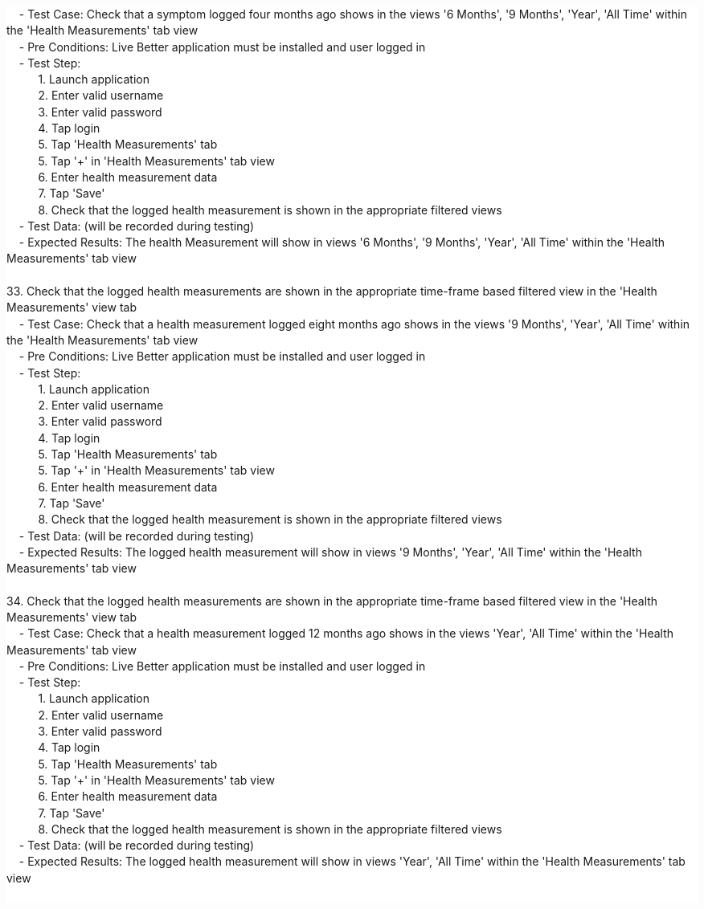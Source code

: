 &nbsp;&nbsp;&nbsp; - Test Case: Check that a symptom logged four months ago shows in the views '6 Months', '9 Months', 'Year', 'All Time' within the 'Health Measurements' tab view  <br/>
&nbsp;&nbsp;&nbsp; - Pre Conditions: Live Better application must be installed and user logged in <br/>
&nbsp;&nbsp;&nbsp; - Test Step: <br/>
&nbsp;&nbsp;&nbsp;&nbsp;&nbsp;&nbsp;&nbsp;&nbsp;&nbsp; 1. Launch application <br/>
&nbsp;&nbsp;&nbsp;&nbsp;&nbsp;&nbsp;&nbsp;&nbsp;&nbsp; 2. Enter valid username <br/>
&nbsp;&nbsp;&nbsp;&nbsp;&nbsp;&nbsp;&nbsp;&nbsp;&nbsp; 3. Enter valid password <br/>
&nbsp;&nbsp;&nbsp;&nbsp;&nbsp;&nbsp;&nbsp;&nbsp;&nbsp; 4. Tap login <br/>
&nbsp;&nbsp;&nbsp;&nbsp;&nbsp;&nbsp;&nbsp;&nbsp;&nbsp; 5. Tap 'Health Measurements' tab <br/>
&nbsp;&nbsp;&nbsp;&nbsp;&nbsp;&nbsp;&nbsp;&nbsp;&nbsp; 5. Tap '+' in 'Health Measurements' tab view <br/>
&nbsp;&nbsp;&nbsp;&nbsp;&nbsp;&nbsp;&nbsp;&nbsp;&nbsp; 6. Enter health measurement data  <br/>
&nbsp;&nbsp;&nbsp;&nbsp;&nbsp;&nbsp;&nbsp;&nbsp;&nbsp; 7. Tap 'Save' <br/>
&nbsp;&nbsp;&nbsp;&nbsp;&nbsp;&nbsp;&nbsp;&nbsp;&nbsp; 8. Check that the logged health measurement is shown in the appropriate filtered views <br/>
&nbsp;&nbsp;&nbsp; - Test Data: (will be recorded during testing) <br/>
&nbsp;&nbsp;&nbsp; - Expected Results: The health Measurement will show in views '6 Months', '9 Months', 'Year', 'All Time' within the 'Health Measurements' tab view <br/>
<br/>
33. Check that the logged health measurements are shown in the appropriate time-frame based filtered view in the 'Health Measurements' view tab <br/>
&nbsp;&nbsp;&nbsp; - Test Case: Check that a health measurement logged eight months ago shows in the views '9 Months', 'Year', 'All Time' within the 'Health Measurements' tab view  <br/>
&nbsp;&nbsp;&nbsp; - Pre Conditions: Live Better application must be installed and user logged in <br/>
&nbsp;&nbsp;&nbsp; - Test Step: <br/>
&nbsp;&nbsp;&nbsp;&nbsp;&nbsp;&nbsp;&nbsp;&nbsp;&nbsp; 1. Launch application <br/>
&nbsp;&nbsp;&nbsp;&nbsp;&nbsp;&nbsp;&nbsp;&nbsp;&nbsp; 2. Enter valid username <br/>
&nbsp;&nbsp;&nbsp;&nbsp;&nbsp;&nbsp;&nbsp;&nbsp;&nbsp; 3. Enter valid password <br/>
&nbsp;&nbsp;&nbsp;&nbsp;&nbsp;&nbsp;&nbsp;&nbsp;&nbsp; 4. Tap login <br/>
&nbsp;&nbsp;&nbsp;&nbsp;&nbsp;&nbsp;&nbsp;&nbsp;&nbsp; 5. Tap 'Health Measurements' tab <br/>
&nbsp;&nbsp;&nbsp;&nbsp;&nbsp;&nbsp;&nbsp;&nbsp;&nbsp; 5. Tap '+' in 'Health Measurements' tab view <br/>
&nbsp;&nbsp;&nbsp;&nbsp;&nbsp;&nbsp;&nbsp;&nbsp;&nbsp; 6. Enter health measurement data  <br/>
&nbsp;&nbsp;&nbsp;&nbsp;&nbsp;&nbsp;&nbsp;&nbsp;&nbsp; 7. Tap 'Save' <br/>
&nbsp;&nbsp;&nbsp;&nbsp;&nbsp;&nbsp;&nbsp;&nbsp;&nbsp; 8. Check that the logged health measurement is shown in the appropriate filtered views <br/>
&nbsp;&nbsp;&nbsp; - Test Data: (will be recorded during testing) <br/>
&nbsp;&nbsp;&nbsp; - Expected Results: The logged health measurement will show in views '9 Months', 'Year', 'All Time' within the 'Health Measurements' tab view <br/>
<br/>
34. Check that the logged health measurements are shown in the appropriate time-frame based filtered view in the 'Health Measurements' view tab <br/>
&nbsp;&nbsp;&nbsp; - Test Case: Check that a health measurement logged 12 months ago shows in the views 'Year', 'All Time' within the 'Health Measurements' tab view  <br/>
&nbsp;&nbsp;&nbsp; - Pre Conditions: Live Better application must be installed and user logged in <br/>
&nbsp;&nbsp;&nbsp; - Test Step: <br/>
&nbsp;&nbsp;&nbsp;&nbsp;&nbsp;&nbsp;&nbsp;&nbsp;&nbsp; 1. Launch application <br/>
&nbsp;&nbsp;&nbsp;&nbsp;&nbsp;&nbsp;&nbsp;&nbsp;&nbsp; 2. Enter valid username <br/>
&nbsp;&nbsp;&nbsp;&nbsp;&nbsp;&nbsp;&nbsp;&nbsp;&nbsp; 3. Enter valid password <br/>
&nbsp;&nbsp;&nbsp;&nbsp;&nbsp;&nbsp;&nbsp;&nbsp;&nbsp; 4. Tap login <br/>
&nbsp;&nbsp;&nbsp;&nbsp;&nbsp;&nbsp;&nbsp;&nbsp;&nbsp; 5. Tap 'Health Measurements' tab <br/>
&nbsp;&nbsp;&nbsp;&nbsp;&nbsp;&nbsp;&nbsp;&nbsp;&nbsp; 5. Tap '+' in 'Health Measurements' tab view <br/>
&nbsp;&nbsp;&nbsp;&nbsp;&nbsp;&nbsp;&nbsp;&nbsp;&nbsp; 6. Enter health measurement data  <br/>
&nbsp;&nbsp;&nbsp;&nbsp;&nbsp;&nbsp;&nbsp;&nbsp;&nbsp; 7. Tap 'Save' <br/>
&nbsp;&nbsp;&nbsp;&nbsp;&nbsp;&nbsp;&nbsp;&nbsp;&nbsp; 8. Check that the logged health measurement is shown in the appropriate filtered views <br/>
&nbsp;&nbsp;&nbsp; - Test Data: (will be recorded during testing) <br/>
&nbsp;&nbsp;&nbsp; - Expected Results: The logged health measurement will show in views 'Year', 'All Time' within the 'Health Measurements' tab view <br/>
<br/>
